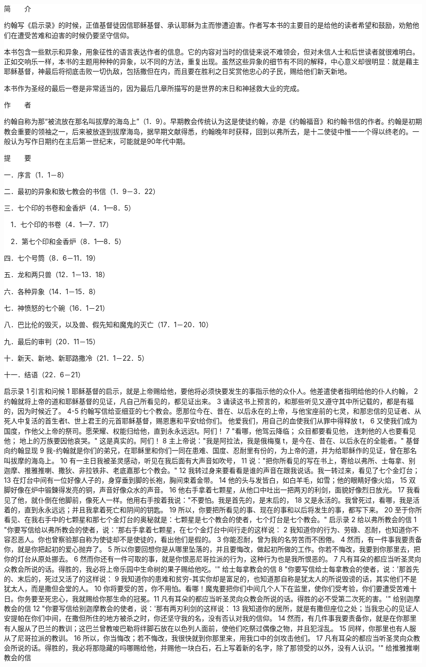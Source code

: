 简　　介

约翰写《启示录》的时候，正值基督徒因信耶稣基督、承认耶稣为主而惨遭迫害。作者写本书的主要目的是给他的读者希望和鼓励，劝勉他们在遭受苦难和迫害的时候仍要坚守信仰。

本书包含一些默示和异象，用象征性的语言表达作者的信息。它的内容对当时的信徒来说不难领会，但对未信人士和后世读者就很难明白。正如交响乐一样，本书的主题用种种的异象，以不同的方法，重复出现。虽然这些异象的细节有不同的解释，中心意义却很明显：就是藉主耶稣基督，神最后将彻底击败一切仇敌，包括撒但在内，而且要在胜利之日奖赏他忠心的子民，赐给他们新天新地。

本书作为圣经的最后一卷是非常适当的，因为最后几章所描写的是世界的末日和神拯救大业的完成。

作　　者

约翰自称为那“被流放在那名叫拔摩的海岛上”（1．9）。早期教会传统认为这是使徒约翰，亦是《约翰福音》和约翰书信的作者。约翰是初期教会重要的领袖之一，后来被放逐到拔摩海岛，据早期文献得悉，约翰晚年时获释，回到以弗所去，是十二使徒中惟一一个得以终老的。一般认为写作日期约在主后第一世纪末，可能就是90年代中期。

提　　要

一．序言（1．1－8）

二．最初的异象和致七教会的书信（1．9－3．22）

三．七个印的书卷和金香炉（4．1—8．5）

　1．七个印的书卷（4．1—7．17）

　2．第七个印和金香炉（8．1—8．5）

四．七个号筒（8．6－11．19）

五．龙和两只兽（12．1－13．18）

六．各种异象（14．1－15．8）

七．神愤怒的七个碗（16．1－21）

八．巴比伦的毁灭，以及兽、假先知和魔鬼的灭亡（17．1－20．10）

九．最后的审判（20．11－15）

十．新天、新地、新耶路撒冷（21．1－22．5）

十一．结语（22．6－21）

启示录 1
引言和问候
1 耶稣基督的启示，就是上帝赐给他，要他将必须快要发生的事指示他的众仆人。他差遣使者指明给他的仆人约翰， 2 约翰就将上帝的道和耶稣基督的见证，凡自己所看见的，都见证出来。 3 诵读这书上预言的，和那些听见又遵守其中所记载的，都是有福的，因为时候近了。
4-5  约翰写信给亚细亚的七个教会。愿那位今在、昔在、以后永在的上帝，与他宝座前的七灵，和那忠信的见证者、从死人中复活的首生者t、世上君王的元首耶稣基督，赐恩惠和平安t给你们。 他爱我们，用自己的血使我们从罪中得释放 t，
6 又使我们成为国度，作他父上帝的祭司。愿荣耀、权能归给他，直到永永远远t。阿们！
7 "看哪，他驾云降临； 众目都要看见他， 连刺他的人也要看见他； 地上的万族要因他哀哭。" 这是真实的。阿们！
8 主上帝说："我是阿拉法，我是俄梅戛 t，是今在、昔在、以后永在的全能者。"
基督向约翰显现
9 我-约翰就是你们的弟兄，在耶稣里和你们一同在患难、国度、忍耐里有份的，为上帝的道，并为给耶稣作的见证，曾在那名叫拔摩的海岛上。 10 有一主日我被圣灵感动，听见在我后面有大声音如吹号， 11 说："把你所看见的写在书上，寄给以弗所、士每拿、别迦摩、推雅推喇、撒狄、非拉铁非、老底嘉那七个教会。"
12 我转过身来要看看是谁的声音在跟我说话。我一转过来，看见了七个金灯台； 13 在灯台中间有一位好像人子的，身穿垂到脚的长袍，胸间束着金带。 14 他的头与发皆白，如白羊毛，如雪；他的眼睛好像火焰， 15 双脚好像在炉中锻鍊得发亮的铜，声音好像众水的声音。 16 他右手拿着七颗星，从他口中吐出一把两刃的利剑，面貌好像烈日放光。
17 我看见了他，就仆倒在他脚前，像死人一样。他用右手按着我说："不要怕。我是首先的，是末后的， 18 又是永活的。我曾死过，看哪，我是活着的，直到永永远远；并且我拿着死亡和阴间的钥匙。 19 所以，你要把所看见的事、现在的事和以后将发生的事，都写下来。 20 至于你所看见、在我右手中的七颗星和那七个金灯台的奥秘就是：七颗星是七个教会的使者，七个灯台是七个教会。"
启示录 2
给以弗所教会的信
1 "你要写信给以弗所教会的使者，说：'那右手拿着七颗星，在七个金灯台中间行走的这样说： 2 我知道你的行为、劳碌、忍耐，也知道你不容忍恶人。你也曾察验那自称为使徒却不是使徒的，看出他们是假的。 3 你能忍耐，曾为我的名劳苦而不困倦。 4 然而，有一件事我要责备你，就是你把起初的爱心抛弃了。 5 所以你要回想你是从哪里坠落的，并且要悔改，做起初所做的工作。你若不悔改，我要到你那里去，把你的灯台从原处挪去。 6 然而你还有一件可取的事，就是你恨恶尼哥拉派的行为，这种行为也是我所恨恶的。 7 凡有耳朵的都应当听圣灵向众教会所说的话。得胜的，我必将上帝乐园中生命树的果子赐给他吃。'"
给士每拿教会的信
8 "你要写信给士每拿教会的使者，说：'那首先的、末后的，死过又活了的这样说： 9 我知道你的患难和贫穷-其实你却是富足的，也知道那自称是犹太人的所说毁谤的话，其实他们不是犹太人，而是撒但会堂的人。 10 你将要受的苦，你不用怕。看哪！魔鬼要把你们中间几个人下在监里，使你们受考验，你们要遭受苦难十日。你务要至死忠心，我就赐给你那生命的冠冕。11 凡有耳朵的都应当听圣灵向众教会所说的话。得胜的必不受第二次死的害。'"
给别迦摩教会的信
12 "你要写信给别迦摩教会的使者，说：'那有两刃利剑的这样说： 13 我知道你的居所，就是有撒但座位之处；当我忠心的见证人安提帕在你们中间，在撒但所住的地方被杀之时，你还坚守我的名，没有否认对我的信仰。 14 然而，有几件事我要责备你，就是在你那里有人服从了巴兰的教训；这巴兰曾教唆巴勒将绊脚石放在以色列人面前，使他们吃祭过偶像之物，并且犯淫乱。 15 同样，你那里也有人服从了尼哥拉派的教训。 16 所以，你当悔改；若不悔改，我很快就到你那里来，用我口中的剑攻击他们。 17 凡有耳朵的都应当听圣灵向众教会所说的话。得胜的，我必将那隐藏的吗哪赐给他，并赐他一块白石，石上写着新的名字，除了那领受的以外，没有人认识。'"
给推雅推喇教会的信